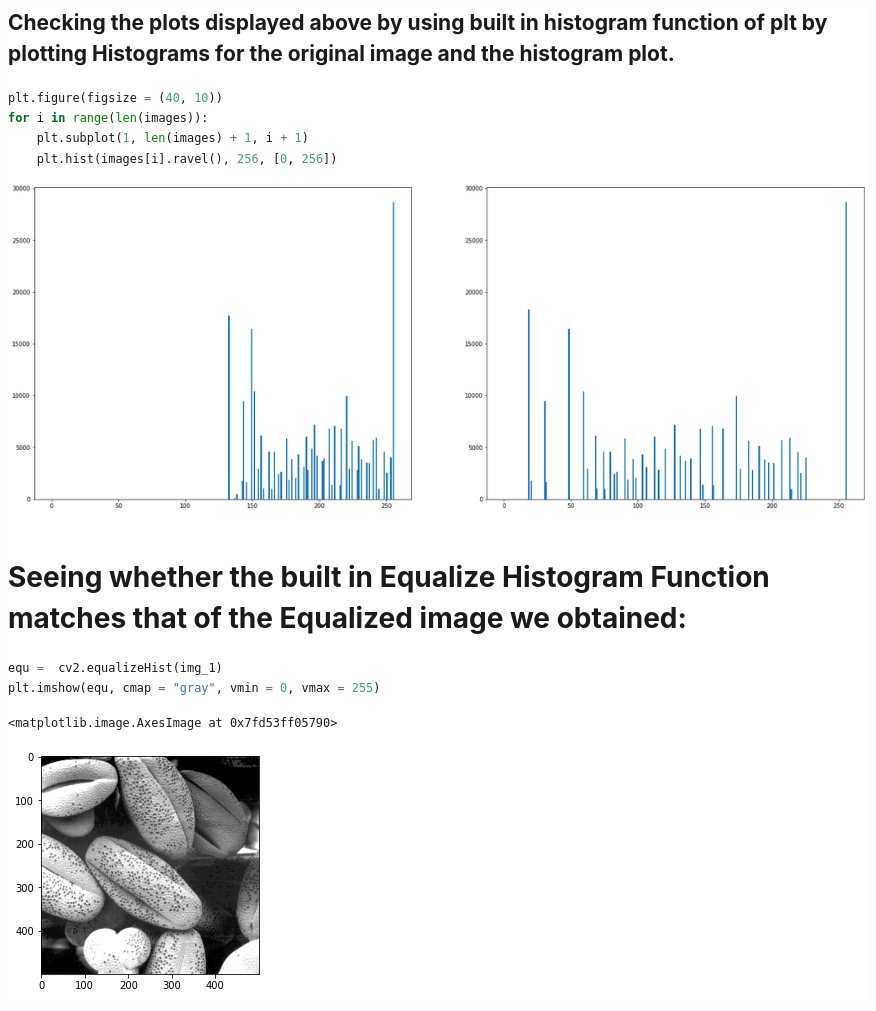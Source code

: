 
## Checking the plots displayed above by using built in histogram function of plt by plotting Histograms for the original image and the histogram plot.

```python
plt.figure(figsize = (40, 10))
for i in range(len(images)):
    plt.subplot(1, len(images) + 1, i + 1)
    plt.hist(images[i].ravel(), 256, [0, 256])
```

    
![png](output_30_0.png)
    

# Seeing whether the built in Equalize Histogram Function matches that of the Equalized image we obtained:

```python
equ =  cv2.equalizeHist(img_1)
plt.imshow(equ, cmap = "gray", vmin = 0, vmax = 255)
```

    <matplotlib.image.AxesImage at 0x7fd53ff05790>

    
![png](output_32_1.png)
    